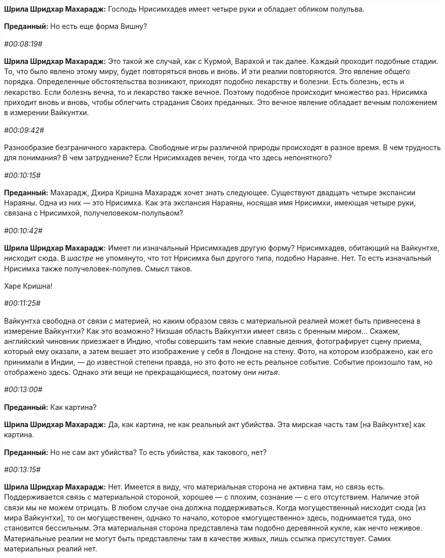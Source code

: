 **Шрила Шридхар Махарадж:** Господь Нрисимхадев имеет четыре руки и обладает обликом полульва.

**Преданный:** Но есть еще форма Вишну?

*#00:08:19#*

**Шрила Шридхар Махарадж:** Это такой же случай, как с Курмой, Варахой и так далее. Каждый проходит подобные стадии. То, что было явлено этому миру, будет повторяться вновь и вновь. И эти реалии повторяются. Это явление общего порядка. Определенные обстоятельства возникают, приходят подобно лекарству и болезни. Есть болезнь, есть и лекарство. Если болезнь вечна, то и лекарство также вечное. Поэтому подобное происходит множество раз. Нрисимха приходит вновь и вновь, чтобы облегчить страдания Своих преданных. Это вечное явление обладает вечным положением в измерении Вайкунтхи.

*#00:09:42#*

Разнообразие безграничного характера. Свободные игры различной природы происходят в разное время. В чем трудность для понимания? В чем затруднение? Если Нрисимхадев вечен, тогда что здесь непонятного?

*#00:10:15#*

**Преданный:** Махарадж, Дхира Кришна Махарадж хочет знать следующее. Существуют двадцать четыре экспансии Нараяны. Одна из них — это Нрисимха. Как эта экспансия Нараяны, носящая имя Нрисимхи, имеющая четыре руки, связана с Нрисимхой, получеловеком-полульвом?

*#00:10:42#*

**Шрила Шридхар Махарадж:** Имеет ли изначальный Нрисимхадев другую форму? Нрисимхадев, обитающий на Вайкунтхе, нисходит сюда. В *шастре* не упомянуто, что тот Нрисимха был другого типа, подобно Нараяне. Нет. То есть изначальный Нрисимха также получеловек-полулев. Смысл таков.

Харе Кришна!

*#00:11:25#*

Вайкунтха свободна от связи с материей, но каким образом связь с материальной реалией может быть привнесена в измерение Вайкунтхи? Как это возможно? Низшая область Вайкунтхи имеет связь с бренным миром… Скажем, английский чиновник приезжает в Индию, чтобы совершить там некие славные деяния, фотографирует сцену приема, который ему оказали, а затем вешает это изображение у себя в Лондоне на стену. Фото, на котором изображено, как его принимали в Индии, — до известной степени правда, но это фото не есть реальное событие. Событие произошло там, но отображено здесь. Однако эти вещи не прекращающиеся, поэтому они *нитья*.

*#00:13:00#*

**Преданный:** Как картина?

**Шрила Шридхар Махарадж:** Да, как картина, не как реальный акт убийства. Эта мирская часть там [на Вайкунтхе] как картина.

**Преданный:** Но не сам акт убийства? То есть убийства, как такового, нет?

*#00:13:15#*

**Шрила Шридхар Махарадж:** Нет. Имеется в виду, что материальная сторона не активна там, но связь есть. Поддерживается связь с материальной стороной, хорошее — с плохим, сознание — с его отсутствием. Наличие этой связи мы не можем отрицать. В любом случае она должна поддерживаться. Когда могущественный нисходит сюда [из мира Вайкунтхи], то он могущественен, однако то начало, которое «могущественно» здесь, поднимается туда, оно становится бессильным. Эта материальная сторона представлена там подобно деревянной кукле, как нечто неживое. Материальные реалии не могут быть представлены там в качестве живых, лишь ссылка присутствует. Самих материальных реалий нет.
